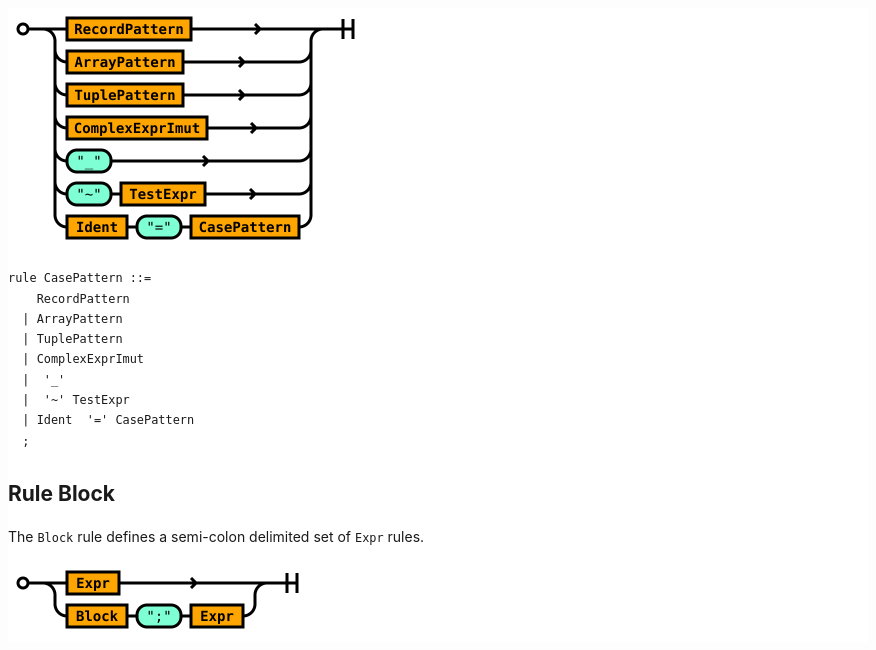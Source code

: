 

<img src="./svg/casepattern.svg" alt="CasePattern" width="355" height="240"/>

```ebnf
rule CasePattern ::=
    RecordPattern 
  | ArrayPattern 
  | TuplePattern 
  | ComplexExprImut 
  |  '_' 
  |  '~' TestExpr 
  | Ident  '=' CasePattern 
  ;

```



## Rule Block

The `Block` rule defines a semi-colon delimited set of `Expr` rules.



<img src="./svg/block.svg" alt="Block" width="299" height="75"/>
